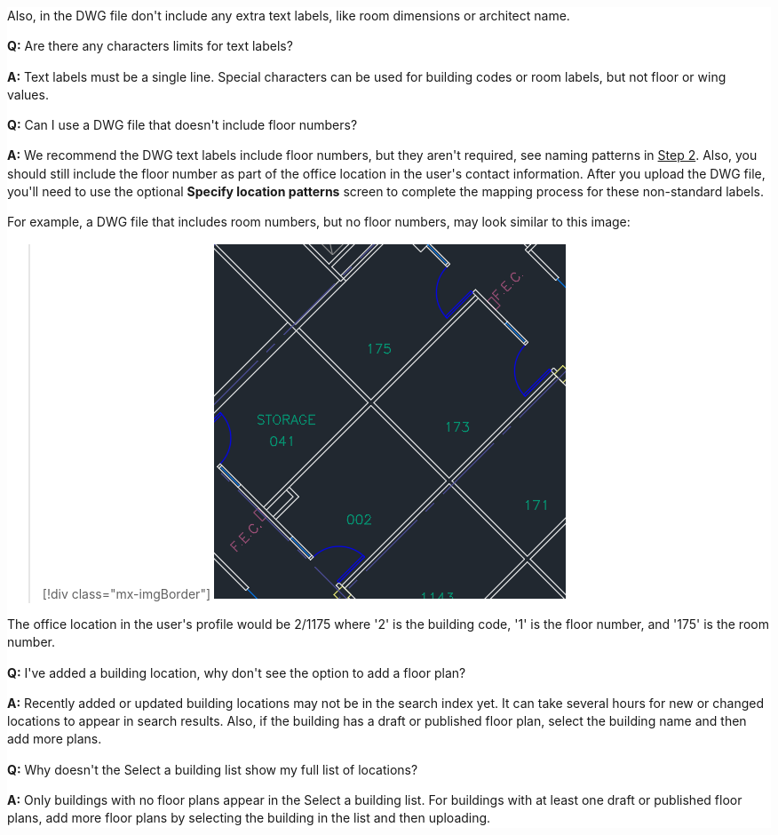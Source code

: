 Also, in the DWG file don't include any extra text labels, like room dimensions or architect name.

**Q:** Are there any characters limits for text labels?

**A:** Text labels must be a single line. Special characters can be used for building codes or room labels, but not floor or wing values.

**Q:** Can I use a DWG file that doesn't include floor numbers?

**A:** We recommend the DWG text labels include floor numbers, but they aren't required, see naming patterns in [Step 2](#step-2-review-your-floor-plans). Also, you should still include the floor number as part of the office location in the user's contact information. After you upload the DWG file, you'll need to use the optional **Specify location patterns** screen to complete the mapping process for these non-standard labels.

For example, a DWG file that includes room numbers, but no floor numbers, may look similar to this image:

> [!div class="mx-imgBorder"]
> ![Floor plan with room numbers but no floor numbers.](media/floor-plans/floorplans-nofloors.png)

The office location in the user's profile would be 2/1175 where '2' is the building code, '1' is the floor number, and '175' is the room number.

**Q:** I've added a building location, why don't see the option to add a floor plan?

**A:** Recently added or updated building locations may not be in the search index yet. It can take several hours for new or changed locations to appear in search results. Also, if the building has a draft or published floor plan, select the building name and then add more plans.

**Q:** Why doesn't the Select a building list show my full list of locations?

**A:** Only buildings with no floor plans appear in the Select a building list. For buildings with at least one draft or published floor plans, add more floor plans by selecting the building in the list and then uploading.
